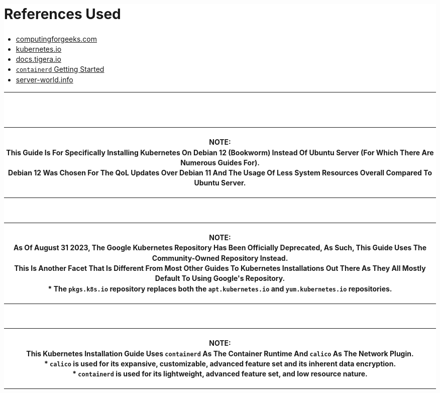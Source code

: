 
# References Used
- [computingforgeeks.com](https://computingforgeeks.com/install-kubernetes-cluster-on-debian-12-bookworm/?expand_article=1)
- [kubernetes.io](https://kubernetes.io/docs/)
- [docs.tigera.io](https://docs.tigera.io/calico/latest/getting-started/kubernetes/requirements)
- [```containerd``` Getting Started](https://github.com/containerd/containerd/blob/main/docs/getting-started.md)
- [server-world.info](https://www.server-world.info/en/note?os=Debian_12&p=kubernetes&f=1)

____________________________________________________________________


<br><br>

____________________________________________________________________

#### <center>NOTE:<br>This Guide Is For Specifically Installing Kubernetes On Debian 12 (Bookworm) Instead Of Ubuntu Server (For Which There Are Numerous Guides For).<br>Debian 12 Was Chosen For The QoL Updates Over Debian 11 And The Usage Of Less System Resources Overall Compared To Ubuntu Server.</center>

____________________________________________________________________


<br>

____________________________________________________________________
#### <center>NOTE:<br>As Of August 31 2023, The Google Kubernetes Repository Has Been Officially Deprecated, As Such, This Guide Uses The Community-Owned Repository Instead.<br>This Is Another Facet That Is Different From Most Other Guides To Kubernetes Installations Out There As They All Mostly Default To Using Google's Repository.<br>* The ```pkgs.k8s.io``` repository replaces both the ```apt.kubernetes.io``` and ```yum.kubernetes.io``` repositories.</center>

____________________________________________________________________

<br>

____________________________________________________________________

#### <center>NOTE:<br>This Kubernetes Installation Guide Uses ```containerd``` As The Container Runtime And ```calico``` As The Network Plugin.<br>* ```calico``` is used for its expansive, customizable, advanced feature set and its inherent data encryption.<br>* ```containerd``` is used for its lightweight, advanced feature set, and low resource nature.</center>

____________________________________________________________________
